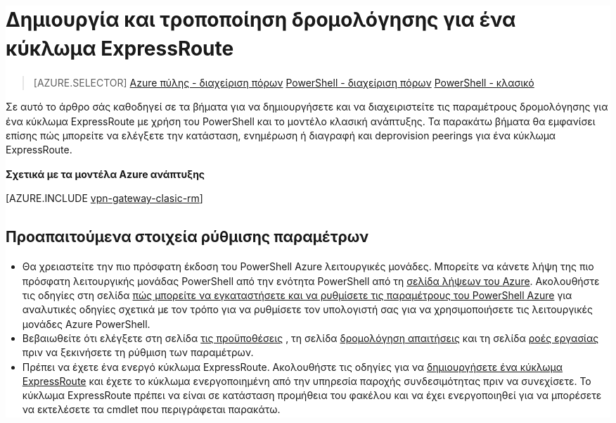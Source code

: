 <properties
   pageTitle="Πώς μπορείτε να ρυθμίσετε τις παραμέτρους δρομολόγησης για ένα κύκλωμα ExpressRoute για το μοντέλο κλασική ανάπτυξης χρησιμοποιώντας το PowerShell | Microsoft Azure"
   description="Σε αυτό το άρθρο σάς καθοδηγεί στα βήματα για τη δημιουργία και την προμήθεια στο ιδιωτικό, δημόσιο και Microsoft διεισδύουν από ένα κύκλωμα ExpressRoute. Σε αυτό το άρθρο σας δείχνει επίσης πώς μπορείτε να ελέγξετε την κατάσταση, ενημέρωση ή διαγραφή peerings για το κύκλωμα."
   documentationCenter="na"
   services="expressroute"
   authors="ganesr"
   manager="carmonm"
   editor=""
   tags="azure-service-management"/>
<tags
   ms.service="expressroute"
   ms.devlang="na"
   ms.topic="article" 
   ms.tgt_pltfrm="na"
   ms.workload="infrastructure-services"
   ms.date="10/10/2016"
   ms.author="ganesr"/>

# <a name="create-and-modify-routing-for-an-expressroute-circuit"></a>Δημιουργία και τροποποίηση δρομολόγησης για ένα κύκλωμα ExpressRoute

> [AZURE.SELECTOR]
[Azure πύλης - διαχείριση πόρων](expressroute-howto-routing-portal-resource-manager.md)
[PowerShell - διαχείριση πόρων](expressroute-howto-routing-arm.md)
[PowerShell - κλασικό](expressroute-howto-routing-classic.md)



Σε αυτό το άρθρο σάς καθοδηγεί σε τα βήματα για να δημιουργήσετε και να διαχειριστείτε τις παραμέτρους δρομολόγησης για ένα κύκλωμα ExpressRoute με χρήση του PowerShell και το μοντέλο κλασική ανάπτυξης. Τα παρακάτω βήματα θα εμφανίσει επίσης πώς μπορείτε να ελέγξετε την κατάσταση, ενημέρωση ή διαγραφή και deprovision peerings για ένα κύκλωμα ExpressRoute.


**Σχετικά με τα μοντέλα Azure ανάπτυξης**

[AZURE.INCLUDE [vpn-gateway-clasic-rm](../../includes/vpn-gateway-classic-rm-include.md)] 

## <a name="configuration-prerequisites"></a>Προαπαιτούμενα στοιχεία ρύθμισης παραμέτρων

- Θα χρειαστείτε την πιο πρόσφατη έκδοση του PowerShell Azure λειτουργικές μονάδες. Μπορείτε να κάνετε λήψη της πιο πρόσφατη λειτουργικής μονάδας PowerShell από την ενότητα PowerShell από τη [σελίδα λήψεων του Azure](https://azure.microsoft.com/downloads/). Ακολουθήστε τις οδηγίες στη σελίδα [πώς μπορείτε να εγκαταστήσετε και να ρυθμίσετε τις παραμέτρους του PowerShell Azure](../powershell-install-configure.md) για αναλυτικές οδηγίες σχετικά με τον τρόπο για να ρυθμίσετε τον υπολογιστή σας για να χρησιμοποιήσετε τις λειτουργικές μονάδες Azure PowerShell. 
- Βεβαιωθείτε ότι ελέγξετε στη σελίδα [τις προϋποθέσεις](expressroute-prerequisites.md) , τη σελίδα [δρομολόγηση απαιτήσεις](expressroute-routing.md) και τη σελίδα [ροές εργασίας](expressroute-workflows.md) πριν να ξεκινήσετε τη ρύθμιση των παραμέτρων.
- Πρέπει να έχετε ένα ενεργό κύκλωμα ExpressRoute. Ακολουθήστε τις οδηγίες για να [δημιουργήσετε ένα κύκλωμα ExpressRoute](expressroute-howto-circuit-classic.md) και έχετε το κύκλωμα ενεργοποιημένη από την υπηρεσία παροχής συνδεσιμότητας πριν να συνεχίσετε. Το κύκλωμα ExpressRoute πρέπει να είναι σε κατάσταση προμήθεια του φακέλου και να έχει ενεργοποιηθεί για να μπορέσετε να εκτελέσετε τα cmdlet που περιγράφεται παρακάτω.
